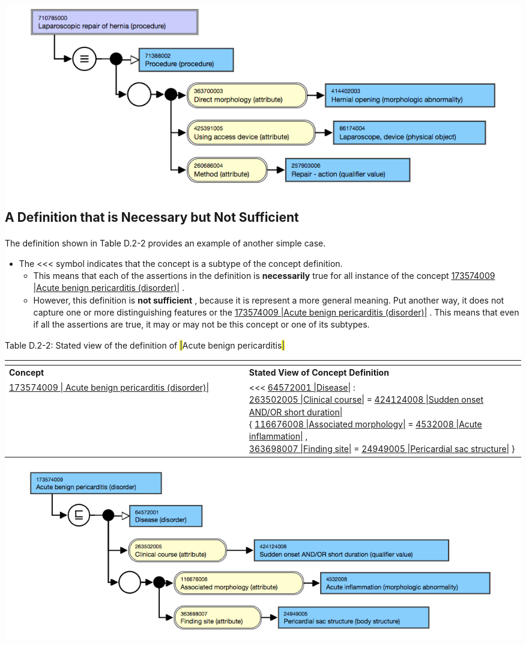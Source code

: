 <figure><img src="../../images/71172660.png" alt=""><figcaption></figcaption></figure>

## A Definition that is Necessary but Not Sufficient

The definition shown in Table D.2-2 provides an example of another simple case.

* The <<< symbol indicates that the concept is a subtype of the concept definition.
  * This means that each of the assertions in the definition is **necessarily** true for all instance of the concept [173574009 |Acute benign pericarditis (disorder)|](http://snomed.info/id/173574009) .
  * However, this definition is **not sufficient** , because it is represent a more general meaning. Put another way, it does not capture one or more distinguishing features or the [173574009 |Acute benign pericarditis (disorder)|](http://snomed.info/id/173574009) . This means that even if all the assertions are true, it may or may not be this concept or one of its subtypes.

Table D.2-2: Stated view of the definition of <mark style="color:blue;">|</mark>Acute benign pericarditis<mark style="color:blue;">|</mark>



<table data-header-hidden data-full-width="true"><thead><tr><th width="385.859375"></th><th></th></tr></thead><tbody><tr><td><strong>Concept</strong></td><td><strong>Stated View of Concept Definition</strong></td></tr><tr><td><a href="http://snomed.info/id/173574009">173574009 | Acute benign pericarditis (disorder)|</a></td><td>&#x3C;&#x3C;&#x3C;  <a href="http://snomed.info/id/64572001">64572001 |Disease|</a>  :<br>         <a href="http://snomed.info/id/263502005">263502005 |Clinical course|</a>  =  <a href="http://snomed.info/id/424124008">424124008 |Sudden onset AND/OR short duration|</a><br>            {  <a href="http://snomed.info/id/116676008">116676008 |Associated morphology|</a>  =  <a href="http://snomed.info/id/4532008">4532008 |Acute inflammation|</a>  , <br>               <a href="http://snomed.info/id/363698007">363698007 |Finding site|</a>  =  <a href="http://snomed.info/id/24949005">24949005 |Pericardial sac structure|</a>  }</td></tr></tbody></table>

<figure><img src="../../images/71172661.png" alt=""><figcaption></figcaption></figure>
